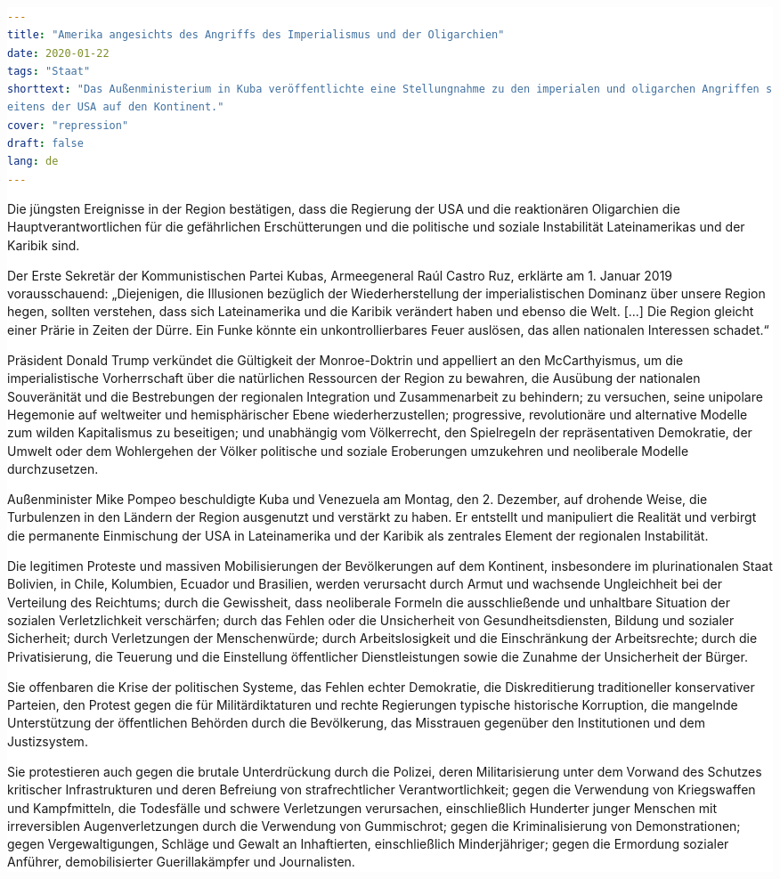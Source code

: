 ```yaml
---
title: "Amerika angesichts des Angriffs des Imperialismus und der Oligarchien"
date: 2020-01-22
tags: "Staat"
shorttext: "Das Außenministerium in Kuba veröffentlichte eine Stellungnahme zu den imperialen und oligarchen Angriffen seitens der USA auf den Kontinent."
cover: "repression"
draft: false
lang: de
---
```


Die jüngsten Ereignisse in der Region bestätigen, dass die Regierung der USA und die reaktionären Oligarchien die Hauptverantwortlichen für die gefährlichen Erschütterungen und die politische und soziale Instabilität Lateinamerikas und der Karibik sind.

Der Erste Sekretär der Kommunistischen Partei Kubas, Armeegeneral Raúl Castro Ruz, erklärte am 1. Januar 2019 vorausschauend: „Diejenigen, die Illusionen bezüglich der Wiederherstellung der imperialistischen Dominanz über unsere Region hegen, sollten verstehen, dass sich Lateinamerika und die Karibik verändert haben und ebenso die Welt. [...] Die Region gleicht einer Prärie in Zeiten der Dürre. Ein Funke könnte ein unkontrollierbares Feuer auslösen, das allen nationalen Interessen schadet.“

Präsident Donald Trump verkündet die Gültigkeit der Monroe-Doktrin und appelliert an den McCarthyismus, um die imperialistische Vorherrschaft über die natürlichen Ressourcen der Region zu bewahren, die Ausübung der nationalen Souveränität und die Bestrebungen der regionalen Integration und Zusammenarbeit zu behindern; zu versuchen, seine unipolare Hegemonie auf weltweiter und hemisphärischer Ebene wiederherzustellen; progressive, revolutionäre und alternative Modelle zum wilden Kapitalismus zu beseitigen; und unabhängig vom Völkerrecht, den Spielregeln der repräsentativen Demokratie, der Umwelt oder dem Wohlergehen der Völker politische und soziale Eroberungen umzukehren und neoliberale Modelle durchzusetzen.

Außenminister Mike Pompeo beschuldigte Kuba und Venezuela am Montag, den 2. Dezember, auf drohende Weise, die Turbulenzen in den Ländern der Region ausgenutzt und verstärkt zu haben. Er entstellt und manipuliert die Realität und verbirgt die permanente Einmischung der USA in Lateinamerika und der Karibik als zentrales Element der regionalen Instabilität.

Die legitimen Proteste und massiven Mobilisierungen der Bevölkerungen auf dem Kontinent, insbesondere im plurinationalen Staat Bolivien, in Chile, Kolumbien, Ecuador und Brasilien, werden verursacht durch Armut und wachsende Ungleichheit bei der Verteilung des Reichtums; durch die Gewissheit, dass neoliberale Formeln die ausschließende und unhaltbare Situation der sozialen Verletzlichkeit verschärfen; durch das Fehlen oder die Unsicherheit von Gesundheitsdiensten, Bildung und sozialer Sicherheit; durch Verletzungen der Menschenwürde; durch Arbeitslosigkeit und die Einschränkung der Arbeitsrechte; durch die Privatisierung, die Teuerung und die Einstellung öffentlicher Dienstleistungen sowie die Zunahme der Unsicherheit der Bürger.

Sie offenbaren die Krise der politischen Systeme, das Fehlen echter Demokratie, die Diskreditierung traditioneller konservativer Parteien, den Protest gegen die für Militärdiktaturen und rechte Regierungen typische historische Korruption, die mangelnde Unterstützung der öffentlichen Behörden durch die Bevölkerung, das Misstrauen gegenüber den Institutionen und dem Justizsystem.

Sie protestieren auch gegen die brutale Unterdrückung durch die Polizei, deren Militarisierung unter dem Vorwand des Schutzes kritischer Infrastrukturen und deren Befreiung von strafrechtlicher Verantwortlichkeit; gegen die Verwendung von Kriegswaffen und Kampfmitteln, die Todesfälle und schwere Verletzungen verursachen, einschließlich Hunderter junger Menschen mit irreversiblen Augenverletzungen durch die Verwendung von Gummischrot; gegen die Kriminalisierung von Demonstrationen; gegen Vergewaltigungen, Schläge und Gewalt an Inhaftierten, einschließlich Minderjähriger; gegen die Ermordung sozialer Anführer, demobilisierter Guerillakämpfer und Journalisten.
